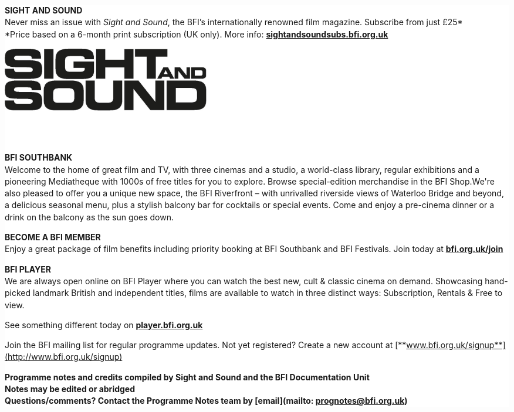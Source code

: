 **SIGHT AND SOUND**<br>
Never miss an issue with _Sight and Sound_, the BFI’s internationally renowned film magazine. Subscribe from just £25*<br>
*Price based on a 6-month print subscription (UK only). More info: [**sightandsoundsubs.bfi.org.uk**](https://sightandsoundsubs.bfi.org.uk/subscribe)

<img style="float: left;" src="/img/sight-and-sound.jpg" width="40%" height="40%"><br><br><br><br><br><br><br><br>

**BFI SOUTHBANK**  
Welcome to the home of great film and TV, with three cinemas and a studio, a world-class library, regular exhibitions and a pioneering Mediatheque with 1000s of free titles for you to explore. Browse special-edition merchandise in the BFI Shop.We&#39;re also pleased to offer you a unique new space, the BFI Riverfront – with unrivalled riverside views of Waterloo Bridge and beyond, a delicious seasonal menu, plus a stylish balcony bar for cocktails or special events. Come and enjoy a pre-cinema dinner or a drink on the balcony as the sun goes down.  

**BECOME A BFI MEMBER**  
Enjoy a great package of film benefits including priority booking at BFI Southbank and BFI Festivals. Join today at [**bfi.org.uk/join**](http://www.bfi.org.uk/join)  

**BFI PLAYER**  
 We are always open online on BFI Player where you can watch the best new, cult &amp; classic cinema on demand. Showcasing hand-picked landmark British and independent titles, films are available to watch in three distinct ways: Subscription, Rentals &amp; Free to view.  

See something different today on [**player.bfi.org.uk**](https://player.bfi.org.uk)  

Join the BFI mailing list for regular programme updates. Not yet registered? Create a new account at [**www.bfi.org.uk/signup**](http://www.bfi.org.uk/signup)

**Programme notes and credits compiled by Sight and Sound and the BFI Documentation Unit  
Notes may be edited or abridged  
Questions/comments? Contact the Programme Notes team by [email](mailto: prognotes@bfi.org.uk)** 



